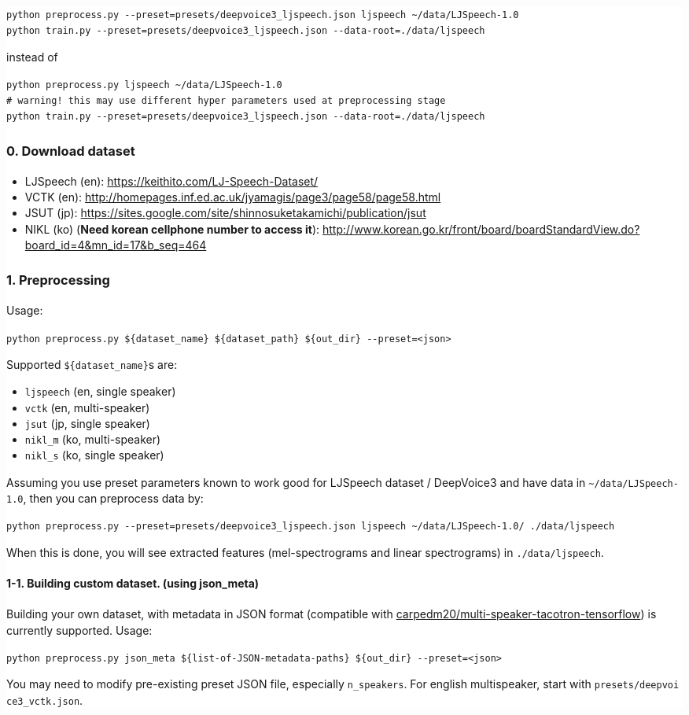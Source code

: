 ```
python preprocess.py --preset=presets/deepvoice3_ljspeech.json ljspeech ~/data/LJSpeech-1.0
python train.py --preset=presets/deepvoice3_ljspeech.json --data-root=./data/ljspeech
```

instead of

```
python preprocess.py ljspeech ~/data/LJSpeech-1.0
# warning! this may use different hyper parameters used at preprocessing stage
python train.py --preset=presets/deepvoice3_ljspeech.json --data-root=./data/ljspeech
```

### 0. Download dataset

- LJSpeech (en): https://keithito.com/LJ-Speech-Dataset/
- VCTK (en): http://homepages.inf.ed.ac.uk/jyamagis/page3/page58/page58.html
- JSUT (jp): https://sites.google.com/site/shinnosuketakamichi/publication/jsut
- NIKL (ko) (**Need korean cellphone number to access it**): http://www.korean.go.kr/front/board/boardStandardView.do?board_id=4&mn_id=17&b_seq=464

### 1. Preprocessing

Usage:

```
python preprocess.py ${dataset_name} ${dataset_path} ${out_dir} --preset=<json>
```

Supported `${dataset_name}`s are:

- `ljspeech` (en, single speaker)
- `vctk` (en, multi-speaker)
- `jsut` (jp, single speaker)
- `nikl_m` (ko, multi-speaker)
- `nikl_s` (ko, single speaker)

Assuming you use preset parameters known to work good for LJSpeech dataset / DeepVoice3 and have data in `~/data/LJSpeech-1.0`, then you can preprocess data by:

```
python preprocess.py --preset=presets/deepvoice3_ljspeech.json ljspeech ~/data/LJSpeech-1.0/ ./data/ljspeech
```

When this is done, you will see extracted features (mel-spectrograms and linear spectrograms) in `./data/ljspeech`.

#### 1-1. Building custom dataset. (using json_meta)
Building your own dataset, with metadata in JSON format (compatible with [carpedm20/multi-speaker-tacotron-tensorflow](https://github.com/carpedm20/multi-Speaker-tacotron-tensorflow)) is currently supported.
Usage:

```
python preprocess.py json_meta ${list-of-JSON-metadata-paths} ${out_dir} --preset=<json>
```
You may need to modify pre-existing preset JSON file, especially `n_speakers`. For english multispeaker, start with `presets/deepvoice3_vctk.json`.
